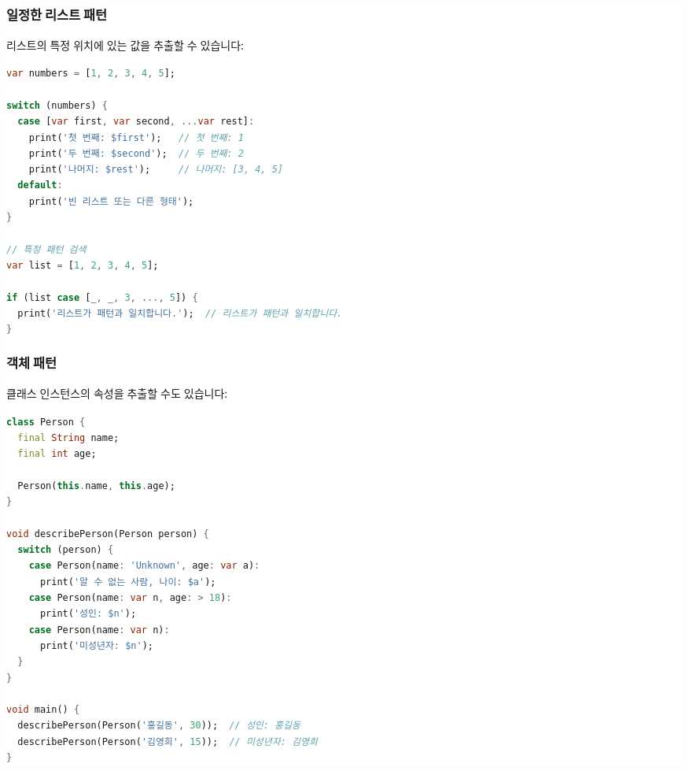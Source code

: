 ### 일정한 리스트 패턴

리스트의 특정 위치에 있는 값을 추출할 수 있습니다:

```dart
var numbers = [1, 2, 3, 4, 5];

switch (numbers) {
  case [var first, var second, ...var rest]:
    print('첫 번째: $first');   // 첫 번째: 1
    print('두 번째: $second');  // 두 번째: 2
    print('나머지: $rest');     // 나머지: [3, 4, 5]
  default:
    print('빈 리스트 또는 다른 형태');
}

// 특정 패턴 검색
var list = [1, 2, 3, 4, 5];

if (list case [_, _, 3, ..., 5]) {
  print('리스트가 패턴과 일치합니다.');  // 리스트가 패턴과 일치합니다.
}
```

### 객체 패턴

클래스 인스턴스의 속성을 추출할 수도 있습니다:

```dart
class Person {
  final String name;
  final int age;

  Person(this.name, this.age);
}

void describePerson(Person person) {
  switch (person) {
    case Person(name: 'Unknown', age: var a):
      print('알 수 없는 사람, 나이: $a');
    case Person(name: var n, age: > 18):
      print('성인: $n');
    case Person(name: var n):
      print('미성년자: $n');
  }
}

void main() {
  describePerson(Person('홍길동', 30));  // 성인: 홍길동
  describePerson(Person('김영희', 15));  // 미성년자: 김영희
}
```
